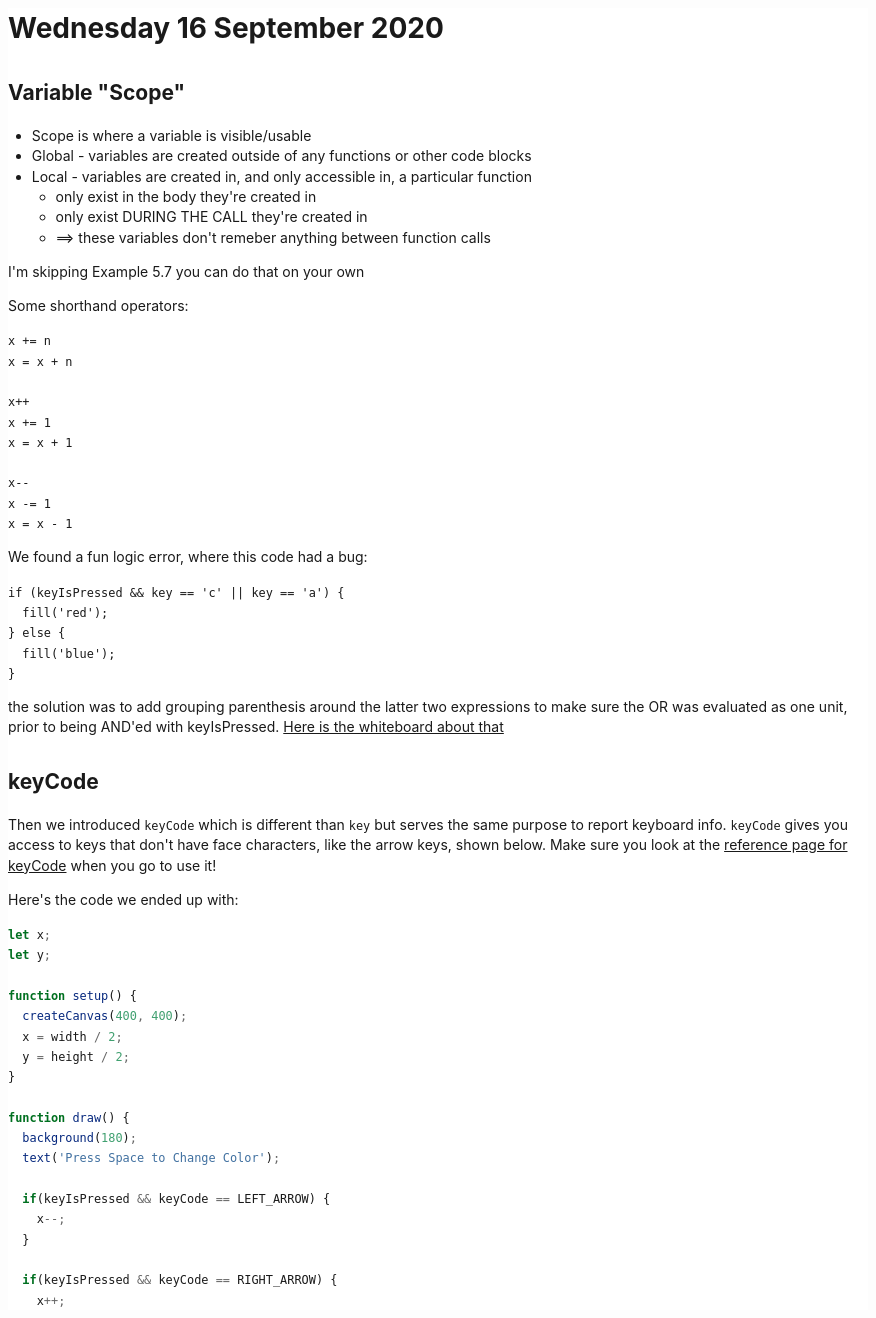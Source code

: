 # Wednesday 16 September 2020

##  Variable "Scope" 
* Scope is where a variable is visible/usable
* Global - variables are created outside of any functions or other code blocks
* Local - variables are created in, and only accessible in, a particular function
	* only exist in the body they're created in
	* only exist DURING THE CALL they're created in
	* ==> these variables don't remeber anything between function calls

I'm skipping Example 5.7 you can do that on your own

Some shorthand operators:

    x += n
    x = x + n
  
    x++
    x += 1
    x = x + 1
 
    x-- 
    x -= 1
    x = x - 1

We found a fun logic error, where this code had a bug:

    if (keyIsPressed && key == 'c' || key == 'a') {
      fill('red');
    } else {
      fill('blue');
    }
	
the solution was to add grouping parenthesis around the latter two expressions to make sure the OR was evaluated as one unit,  prior to being AND'ed with keyIsPressed. [Here is the whiteboard about that](2020-09-16/Whiteboard-2020-09-16.png)

## keyCode

Then we introduced `keyCode` which is different than `key` but serves the same purpose to report keyboard info. `keyCode` gives you access to keys that don't have face characters, like the arrow keys, shown below. Make sure you look at the [reference page for keyCode](https://p5js.org/reference/#/p5/keyCode) when you go to use it!

Here's the code we ended up with:

```javascript
let x;
let y;

function setup() {
  createCanvas(400, 400);
  x = width / 2;
  y = height / 2;
}

function draw() {
  background(180);
  text('Press Space to Change Color');
  
  if(keyIsPressed && keyCode == LEFT_ARROW) {
    x--;
  }
  
  if(keyIsPressed && keyCode == RIGHT_ARROW) {
    x++;
```
